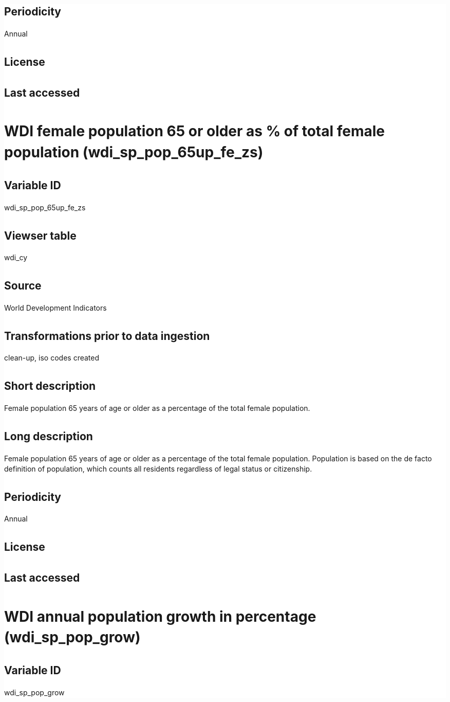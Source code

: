 ## Periodicity
Annual

## License

## Last accessed

# WDI female population 65 or older as % of total female population (wdi_sp_pop_65up_fe_zs)

## Variable ID
wdi_sp_pop_65up_fe_zs

## Viewser table
wdi_cy

## Source
World Development Indicators

## Transformations prior to data ingestion
clean-up, iso codes created

## Short description
Female population 65 years of age or older as a percentage of the total female population.

## Long description
Female population 65 years of age or older as a percentage of the total female population. Population is based on the de facto definition of population, which counts all residents regardless of legal status or citizenship.

## Periodicity
Annual

## License

## Last accessed

# WDI annual population growth in percentage (wdi_sp_pop_grow)

## Variable ID
wdi_sp_pop_grow

